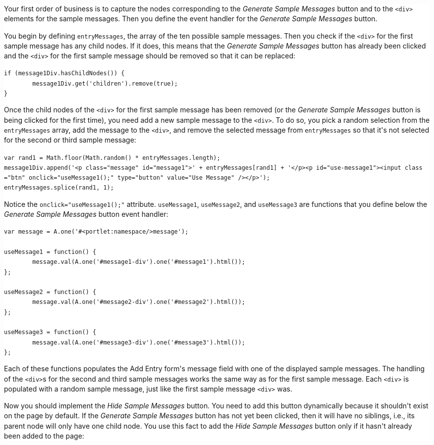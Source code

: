 Your first order of business is to capture the nodes corresponding to the
*Generate Sample Messages* button and to the `<div>` elements for the sample
messages. Then you define the event handler for the *Generate Sample Messages*
button.

You begin by defining `entryMessages`, the array of the ten possible sample
messages. Then you check if the `<div>` for the first sample message has any
child nodes. If it does, this means that the *Generate Sample Messages* button
has already been clicked and the `<div>` for the first sample message should be
removed so that it can be replaced:

    if (message1Div.hasChildNodes()) {
            message1Div.get('children').remove(true);
    }

Once the child nodes of the `<div>` for the first sample message has been
removed (or the *Generate Sample Messages* button is being clicked for the first
time), you need add a new sample message to the `<div>`. To do so, you pick a
random selection from the `entryMessages` array, add the message to the `<div>`,
and remove the selected message from `entryMessages` so that it's not selected
for the second or third sample message:

    var rand1 = Math.floor(Math.random() * entryMessages.length);
    message1Div.append('<p class="message" id="message1">' + entryMessages[rand1] + '</p><p id="use-message1"><input class="btn" onclick="useMessage1();" type="button" value="Use Message" /></p>');
    entryMessages.splice(rand1, 1);

Notice the `onclick="useMessage1();"` attribute. `useMessage1`, `useMessage2`,
and `useMessage3` are functions that you define below the *Generate Sample
Messages* button event handler:

    var message = A.one('#<portlet:namespace/>message');

    useMessage1 = function() {
            message.val(A.one('#message1-div').one('#message1').html());
    };

    useMessage2 = function() {
            message.val(A.one('#message2-div').one('#message2').html());
    };

    useMessage3 = function() {
            message.val(A.one('#message3-div').one('#message3').html());
    };

Each of these functions populates the Add Entry form's message field with one of
the displayed sample messages. The handling of the `<div>`s for the second and
third sample messages works the same way as for the first sample message. Each
`<div>` is populated with a random sample message, just like the first sample
message `<div>` was.

Now you should implement the *Hide Sample Messages* button. You need to
add this button dynamically because it shouldn't exist on the page by default.
If the *Generate Sample Messages* button has not yet been clicked, then it will
have no siblings, i.e., its parent node will only have one child node. You use
this fact to add the *Hide Sample Messages* button only if it hasn't already
been added to the page:
